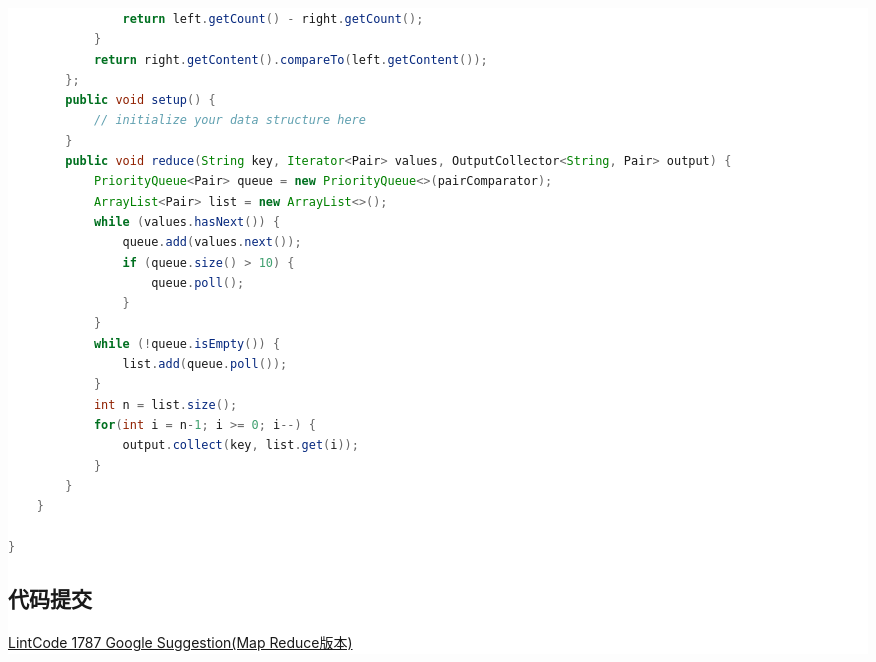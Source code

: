 ```java
                return left.getCount() - right.getCount();
            }
            return right.getContent().compareTo(left.getContent());
        };
        public void setup() {
            // initialize your data structure here
        }
        public void reduce(String key, Iterator<Pair> values, OutputCollector<String, Pair> output) {
            PriorityQueue<Pair> queue = new PriorityQueue<>(pairComparator);
            ArrayList<Pair> list = new ArrayList<>();
            while (values.hasNext()) {
                queue.add(values.next());
                if (queue.size() > 10) {
                    queue.poll();
                }
            }
            while (!queue.isEmpty()) {
                list.add(queue.poll());
            }
            int n = list.size();
            for(int i = n-1; i >= 0; i--) {
                output.collect(key, list.get(i));
            }
        }
    }

}
```

## 代码提交

[LintCode 1787 Google Suggestion(Map Reduce版本)](https://www.lintcode.com/problem/1787/)

